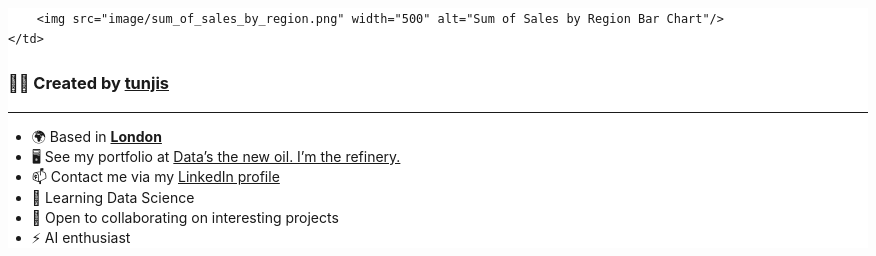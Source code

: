         <img src="image/sum_of_sales_by_region.png" width="500" alt="Sum of Sales by Region Bar Chart"/>
    </td>
  </tr>
</table>

### 🧑‍💻 Created by [tunjis](https://github.com/tunjis) 

-------------

* 🌍  Based in <a href="https://maps.app.goo.gl/hMxhRX5ptQAAkL7NA/" target="_blank">**London**</a>
* 🖥️  See my portfolio at [Data’s the new oil. I’m the refinery.](https://github.com/tunjis?tab=repositories)
* 📫  Contact me via my [LinkedIn profile](https://linkedin.com/in/justincraciun/)
* 🧠  Learning Data Science
* 🤝  Open to collaborating on interesting projects
* ⚡  AI enthusiast
